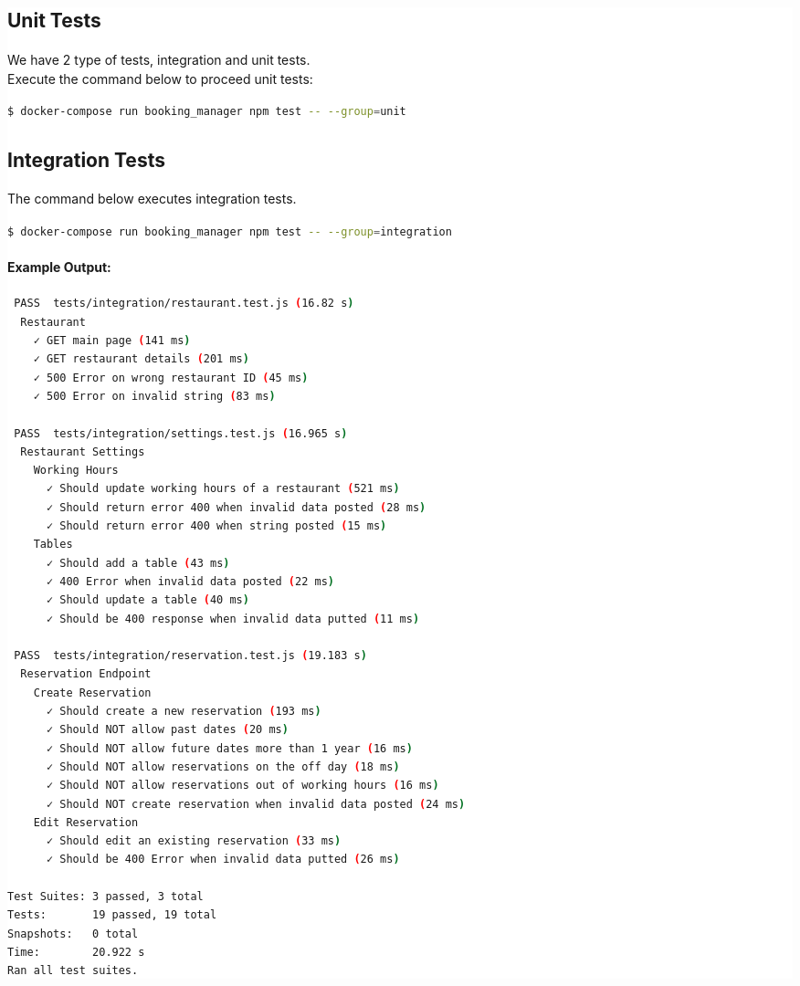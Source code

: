 ## Unit Tests
We have 2 type of tests, integration and unit tests.  
Execute the command below to proceed unit tests:  
```bash
$ docker-compose run booking_manager npm test -- --group=unit
```

## Integration Tests

The command below executes integration tests.  
```bash
$ docker-compose run booking_manager npm test -- --group=integration
```

#### Example Output:  
```bash
 PASS  tests/integration/restaurant.test.js (16.82 s)
  Restaurant
    ✓ GET main page (141 ms)
    ✓ GET restaurant details (201 ms)
    ✓ 500 Error on wrong restaurant ID (45 ms)
    ✓ 500 Error on invalid string (83 ms)

 PASS  tests/integration/settings.test.js (16.965 s)
  Restaurant Settings
    Working Hours
      ✓ Should update working hours of a restaurant (521 ms)
      ✓ Should return error 400 when invalid data posted (28 ms)
      ✓ Should return error 400 when string posted (15 ms)
    Tables
      ✓ Should add a table (43 ms)
      ✓ 400 Error when invalid data posted (22 ms)
      ✓ Should update a table (40 ms)
      ✓ Should be 400 response when invalid data putted (11 ms)

 PASS  tests/integration/reservation.test.js (19.183 s)
  Reservation Endpoint
    Create Reservation
      ✓ Should create a new reservation (193 ms)
      ✓ Should NOT allow past dates (20 ms)
      ✓ Should NOT allow future dates more than 1 year (16 ms)
      ✓ Should NOT allow reservations on the off day (18 ms)
      ✓ Should NOT allow reservations out of working hours (16 ms)
      ✓ Should NOT create reservation when invalid data posted (24 ms)
    Edit Reservation
      ✓ Should edit an existing reservation (33 ms)
      ✓ Should be 400 Error when invalid data putted (26 ms)

Test Suites: 3 passed, 3 total
Tests:       19 passed, 19 total
Snapshots:   0 total
Time:        20.922 s
Ran all test suites.
```
